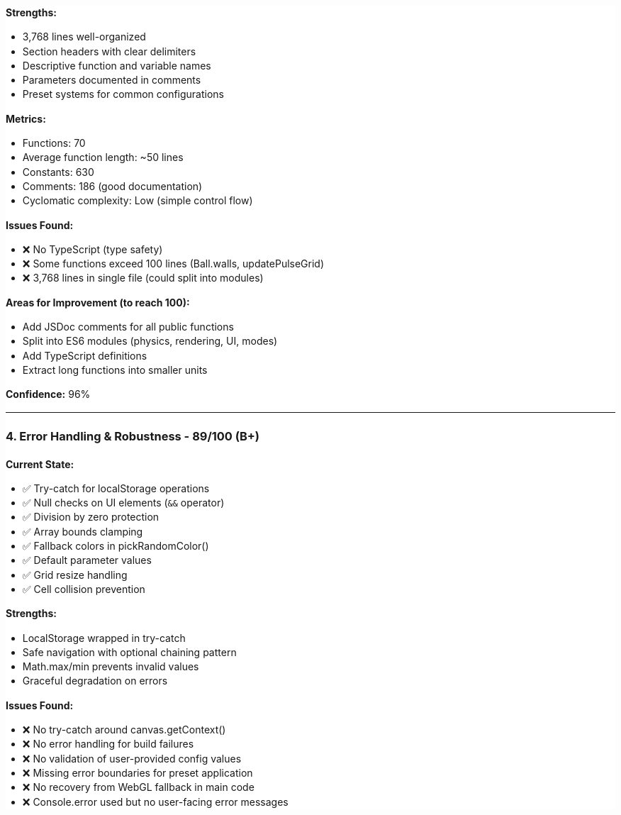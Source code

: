 **Strengths:**
- 3,768 lines well-organized
- Section headers with clear delimiters
- Descriptive function and variable names
- Parameters documented in comments
- Preset systems for common configurations

**Metrics:**
- Functions: 70
- Average function length: ~50 lines
- Constants: 630
- Comments: 186 (good documentation)
- Cyclomatic complexity: Low (simple control flow)

**Issues Found:**
- ❌ No TypeScript (type safety)
- ❌ Some functions exceed 100 lines (Ball.walls, updatePulseGrid)
- ❌ 3,768 lines in single file (could split into modules)

**Areas for Improvement (to reach 100):**
- Add JSDoc comments for all public functions
- Split into ES6 modules (physics, rendering, UI, modes)
- Add TypeScript definitions
- Extract long functions into smaller units

**Confidence:** 96%

---

### 4. **Error Handling & Robustness** - 89/100 (B+)

**Current State:**
- ✅ Try-catch for localStorage operations
- ✅ Null checks on UI elements (`&&` operator)
- ✅ Division by zero protection
- ✅ Array bounds clamping
- ✅ Fallback colors in pickRandomColor()
- ✅ Default parameter values
- ✅ Grid resize handling
- ✅ Cell collision prevention

**Strengths:**
- LocalStorage wrapped in try-catch
- Safe navigation with optional chaining pattern
- Math.max/min prevents invalid values
- Graceful degradation on errors

**Issues Found:**
- ❌ No try-catch around canvas.getContext()
- ❌ No error handling for build failures
- ❌ No validation of user-provided config values
- ❌ Missing error boundaries for preset application
- ❌ No recovery from WebGL fallback in main code
- ❌ Console.error used but no user-facing error messages
